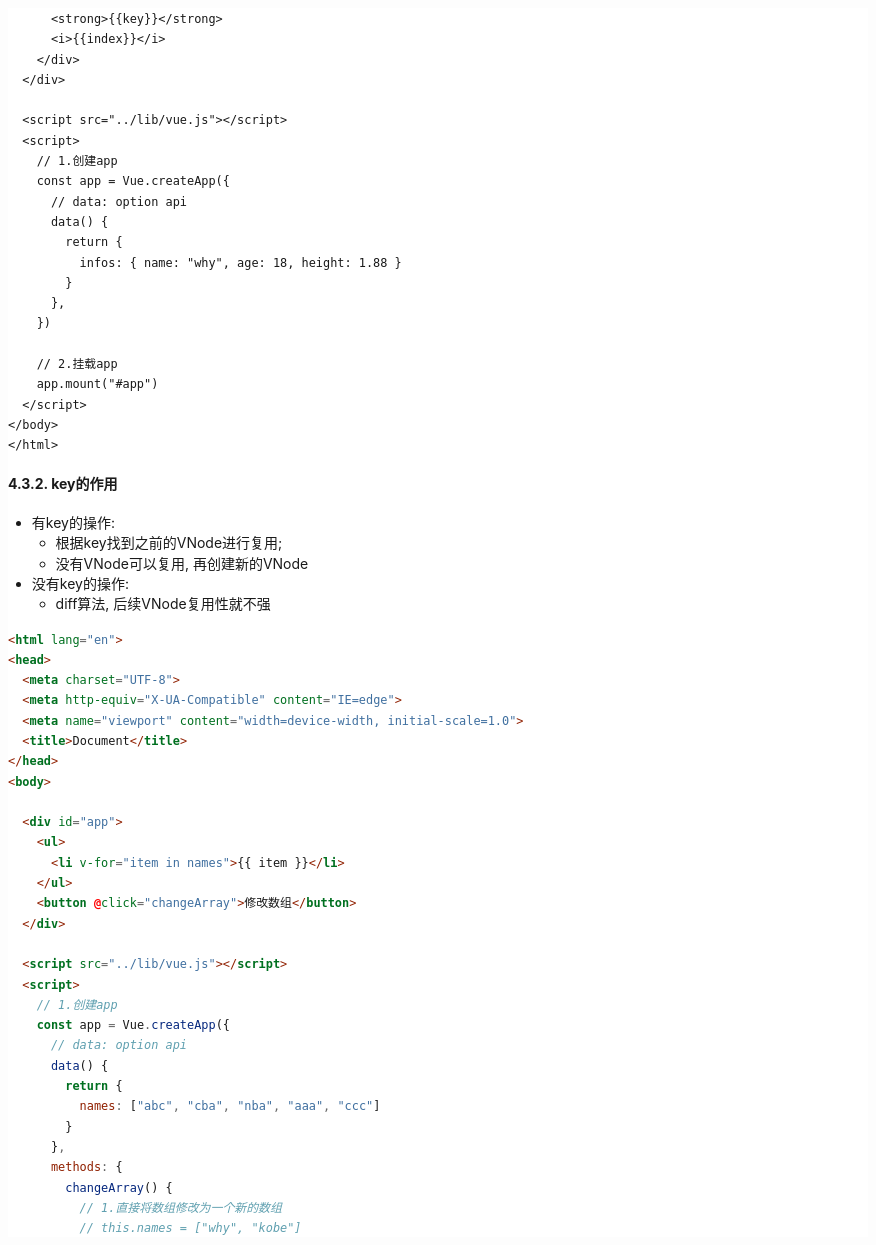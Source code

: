   ```
        <strong>{{key}}</strong>
        <i>{{index}}</i>
      </div>
    </div>
    
    <script src="../lib/vue.js"></script>
    <script>
      // 1.创建app
      const app = Vue.createApp({
        // data: option api
        data() {
          return {
            infos: { name: "why", age: 18, height: 1.88 }
          }
        },
      })
  
      // 2.挂载app
      app.mount("#app")
    </script>
  </body>
  </html>
  ```


#### 4.3.2. key的作用

* 有key的操作:
  * 根据key找到之前的VNode进行复用;
  * 没有VNode可以复用, 再创建新的VNode
* 没有key的操作:
  * diff算法, 后续VNode复用性就不强

```html
<html lang="en">
<head>
  <meta charset="UTF-8">
  <meta http-equiv="X-UA-Compatible" content="IE=edge">
  <meta name="viewport" content="width=device-width, initial-scale=1.0">
  <title>Document</title>
</head>
<body>

  <div id="app">
    <ul>
      <li v-for="item in names">{{ item }}</li>
    </ul>
    <button @click="changeArray">修改数组</button>
  </div>
  
  <script src="../lib/vue.js"></script>
  <script>
    // 1.创建app
    const app = Vue.createApp({
      // data: option api
      data() {
        return {
          names: ["abc", "cba", "nba", "aaa", "ccc"]
        }
      },
      methods: {
        changeArray() {
          // 1.直接将数组修改为一个新的数组
          // this.names = ["why", "kobe"]

```